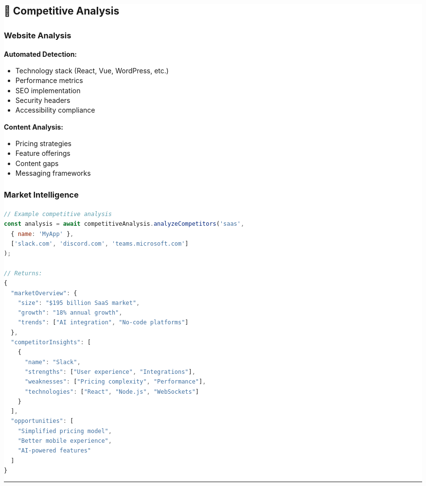 
## 🎯 Competitive Analysis

### Website Analysis

**Automated Detection:**
- Technology stack (React, Vue, WordPress, etc.)
- Performance metrics
- SEO implementation
- Security headers
- Accessibility compliance

**Content Analysis:**
- Pricing strategies
- Feature offerings
- Content gaps
- Messaging frameworks

### Market Intelligence

```javascript
// Example competitive analysis
const analysis = await competitiveAnalysis.analyzeCompetitors('saas', 
  { name: 'MyApp' }, 
  ['slack.com', 'discord.com', 'teams.microsoft.com']
);

// Returns:
{
  "marketOverview": {
    "size": "$195 billion SaaS market",
    "growth": "18% annual growth",
    "trends": ["AI integration", "No-code platforms"]
  },
  "competitorInsights": [
    {
      "name": "Slack",
      "strengths": ["User experience", "Integrations"],
      "weaknesses": ["Pricing complexity", "Performance"],
      "technologies": ["React", "Node.js", "WebSockets"]
    }
  ],
  "opportunities": [
    "Simplified pricing model",
    "Better mobile experience",
    "AI-powered features"
  ]
}
```

---
